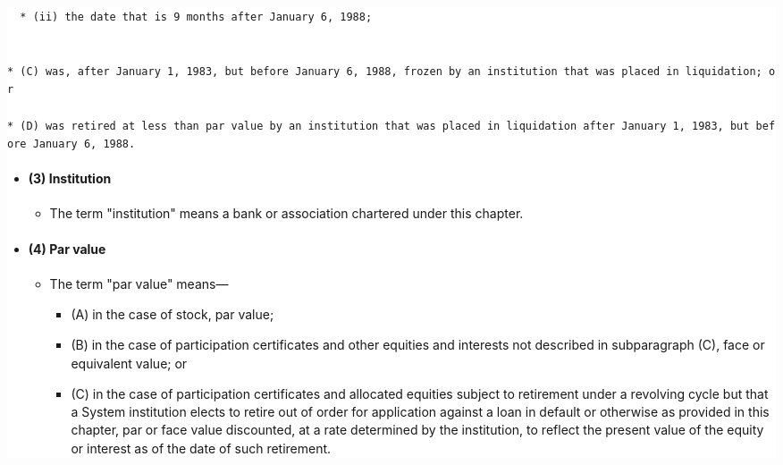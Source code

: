       * (ii) the date that is 9 months after January 6, 1988;


    * (C) was, after January 1, 1983, but before January 6, 1988, frozen by an institution that was placed in liquidation; or

    * (D) was retired at less than par value by an institution that was placed in liquidation after January 1, 1983, but before January 6, 1988.

* #### (3) Institution
  * The term "institution" means a bank or association chartered under this chapter.

* #### (4) Par value
  * The term "par value" means—

    * (A) in the case of stock, par value;

    * (B) in the case of participation certificates and other equities and interests not described in subparagraph (C), face or equivalent value; or

    * (C) in the case of participation certificates and allocated equities subject to retirement under a revolving cycle but that a System institution elects to retire out of order for application against a loan in default or otherwise as provided in this chapter, par or face value discounted, at a rate determined by the institution, to reflect the present value of the equity or interest as of the date of such retirement.
